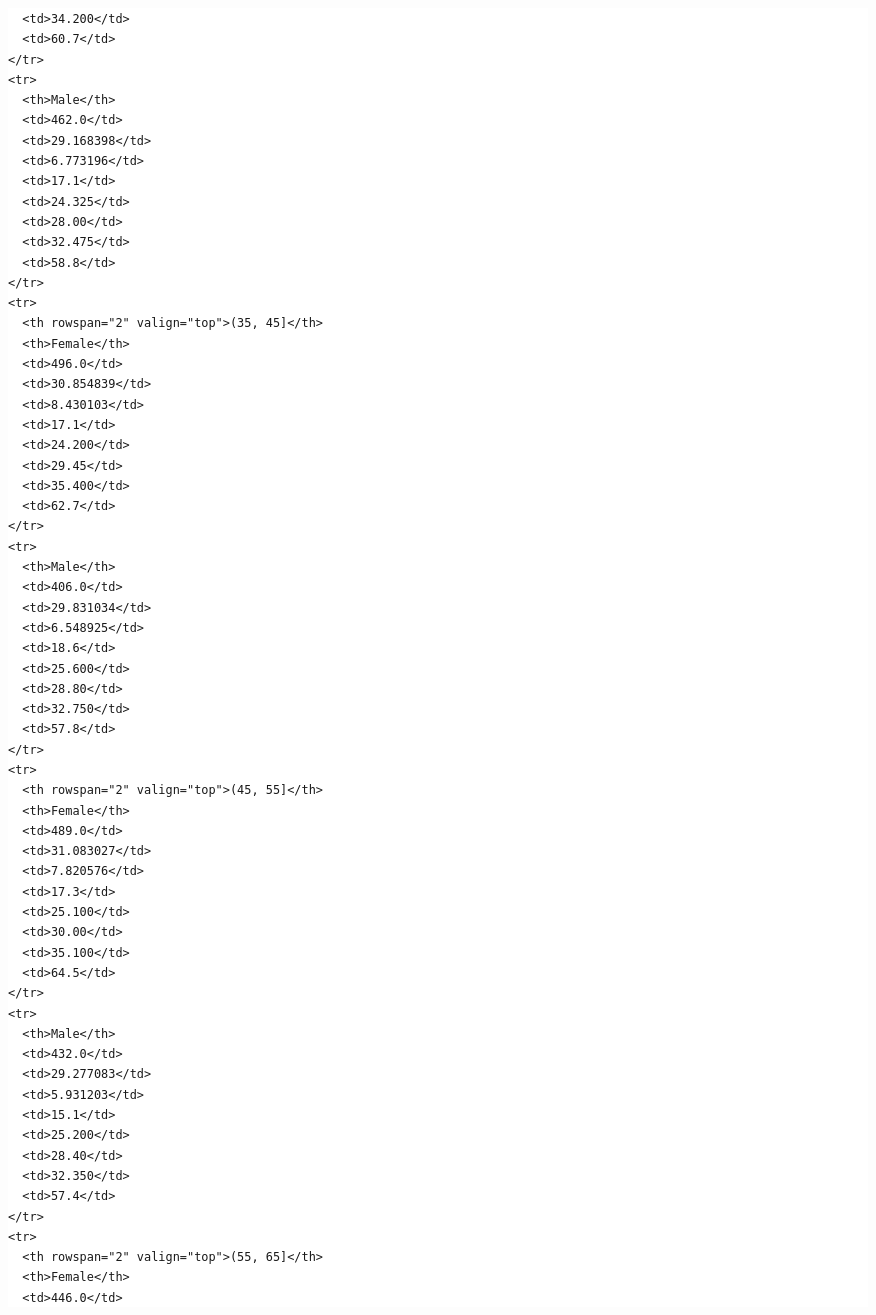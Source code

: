      <td>34.200</td>
      <td>60.7</td>
    </tr>
    <tr>
      <th>Male</th>
      <td>462.0</td>
      <td>29.168398</td>
      <td>6.773196</td>
      <td>17.1</td>
      <td>24.325</td>
      <td>28.00</td>
      <td>32.475</td>
      <td>58.8</td>
    </tr>
    <tr>
      <th rowspan="2" valign="top">(35, 45]</th>
      <th>Female</th>
      <td>496.0</td>
      <td>30.854839</td>
      <td>8.430103</td>
      <td>17.1</td>
      <td>24.200</td>
      <td>29.45</td>
      <td>35.400</td>
      <td>62.7</td>
    </tr>
    <tr>
      <th>Male</th>
      <td>406.0</td>
      <td>29.831034</td>
      <td>6.548925</td>
      <td>18.6</td>
      <td>25.600</td>
      <td>28.80</td>
      <td>32.750</td>
      <td>57.8</td>
    </tr>
    <tr>
      <th rowspan="2" valign="top">(45, 55]</th>
      <th>Female</th>
      <td>489.0</td>
      <td>31.083027</td>
      <td>7.820576</td>
      <td>17.3</td>
      <td>25.100</td>
      <td>30.00</td>
      <td>35.100</td>
      <td>64.5</td>
    </tr>
    <tr>
      <th>Male</th>
      <td>432.0</td>
      <td>29.277083</td>
      <td>5.931203</td>
      <td>15.1</td>
      <td>25.200</td>
      <td>28.40</td>
      <td>32.350</td>
      <td>57.4</td>
    </tr>
    <tr>
      <th rowspan="2" valign="top">(55, 65]</th>
      <th>Female</th>
      <td>446.0</td>